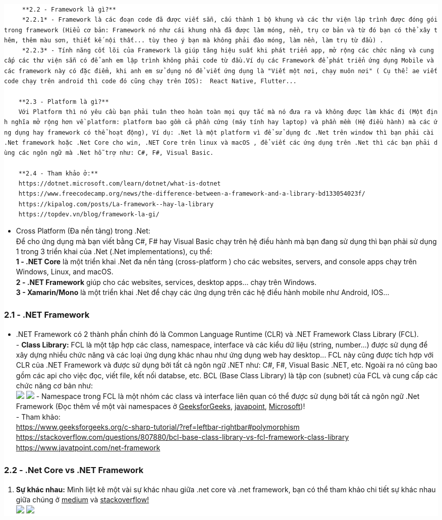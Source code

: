         **2.2 - Framework là gì?**  
         *2.2.1* - Framework là các đoạn code đã được viết sẵn, cấu thành 1 bộ khung và các thư viện lập trình được đóng gói trong framework (Hiểu cơ bản: Framework nó như cái khung nhà đã được làm móng, nền, trụ cơ bản và từ đó bạn có thể xây thêm, thêm màu sơn, thiết kế nội thất... tùy theo ý bạn mà không phải đào móng, làm nền, làm trụ từ đầu) .   
         *2.2.3* - Tính năng cốt lõi của Framework là giúp tăng hiệu suất khi phát triển app, mở rộng các chức năng và cung cấp các thư viện sẵn có để anh em lập trình không phải code từ đầu.Ví dụ các Framework để phát triển ứng dụng Mobile và các framework này có đặc điểm, khi anh em sử dụng nó để viết ứng dụng là "Viết một nơi, chạy muôn nơi" ( Cụ thể: ae viết code chạy trên android thì code đó cũng chạy trên IOS):  React Native, Flutter...   
    
        **2.3 - Platform là gì?**  
        Với Platform thì nó yêu cầu bạn phải tuân theo hoàn toàn mọi quy tắc mà nó đưa ra và không được làm khác đi (Một định nghĩa mở rộng hơn về platform: platform bao gồm cả phần cứng (máy tính hay laptop) và phần mềm (Hệ điều hành) mà các ứng dụng hay framework có thể hoạt động), Ví dụ: .Net là một platform vì để sử dụng đc .Net trên window thì bạn phải cài .Net framework hoặc .Net Core cho win, .NET Core trên linux và macOS , để viết các ứng dụng trên .Net thì các bạn phải dùng các ngôn ngữ mà .Net hỗ trợ như: C#, F#, Visual Basic.
        
        **2.4 - Tham khảo ở:**  
        https://dotnet.microsoft.com/learn/dotnet/what-is-dotnet
        https://www.freecodecamp.org/news/the-difference-between-a-framework-and-a-library-bd133054023f/   
        https://kipalog.com/posts/La-framework--hay-la-library   
        https://topdev.vn/blog/framework-la-gi/    
    
- Cross Platform (Đa nền tảng) trong .Net:  
    Để cho ứng dụng mà bạn viết bằng C#, F# hay Visual Basic chạy trên hệ điều hành mà bạn đang sử dụng thì bạn phải sử dụng 1 trong 3 triển khai của .Net (.Net implementations), cụ thể:  
    **1 -  .NET Core** là một triển khai .Net đa nền tảng (cross-platform ) cho các websites, servers, and console apps chạy trên Windows, Linux, and macOS.  
    **2 - .NET Framework** giúp  cho các websites, services, desktop apps... chạy trên Windows.  
    **3 - Xamarin/Mono** là một triển khai .Net để chạy các ứng dụng trên các hệ điều hành mobile như Android, IOS... 

### 2.1 - .NET Framework
   - .NET Framework có 2 thành phần chính đó là Common Language Runtime (CLR) và .NET Framework Class Library (FCL).    
    - **Class Library:** FCL là một tập hợp các class, namespace, interface và các kiểu dữ liệu (string, number...) được sử dụng để xây dựng nhiều chức năng và các loại ứng dụng khác nhau như ứng dụng web hay desktop... FCL này cũng được tích hợp với CLR của .NET Framework và được sử dụng bởi tất cả ngôn ngữ .NET như: C#, F#, Visual Basic .NET, etc. Ngoài ra nó cũng bao gồm các api cho việc đọc, viết file, kết nối databse, etc. BCL  (Base Class Library) là tập con (subnet) của FCL và cung cấp các chức năng cơ bản như:   
    ![](https://images.viblo.asia/c3088c83-ddfa-483c-8e73-7fc0840ad3af.jpg)
    ![](https://images.viblo.asia/14370d81-29c3-4cff-89aa-e2fb0a0e2e85.jpg)
    - Namespace trong FCL là một nhóm các class và interface liên quan có thể được sử dụng bởi tất cả ngôn ngữ .Net Framework (Đọc thêm về một vài namespaces ở [GeeksforGeeks](https://www.geeksforgeeks.org/net-framework-class-library-fcl/), [javapoint](https://www.javatpoint.com/net-framework-class-library), [Microsoft](https://docs.microsoft.com/en-us/dotnet/standard/class-library-overview#system-namespace))!   
    - Tham khảo:   
    https://www.geeksforgeeks.org/c-sharp-tutorial/?ref=leftbar-rightbar#polymorphism  
    https://stackoverflow.com/questions/807880/bcl-base-class-library-vs-fcl-framework-class-library  
    https://www.javatpoint.com/net-framework   
### 2.2 - .Net Core vs .NET Framework
1. **Sự khác nhau:** Mình liệt kê một vài sự khác nhau giữa .net core và .net framework, bạn có thể tham khảo chi tiết sự khác nhau giữa chúng ở [medium](https://medium.com/@mindfiresolutions.usa/difference-between-net-core-and-net-framework-c0588e734b99) và [stackoverflow!](https://stackoverflow.com/questions/38063837/whats-the-difference-between-net-core-net-framework-and-xamarin)  
![](https://images.viblo.asia/e333a29e-45cf-42dc-b55c-e4f11ca26433.jpg)
![](https://images.viblo.asia/6af0af12-3919-4d97-87fb-a482d397bbb1.jpg)